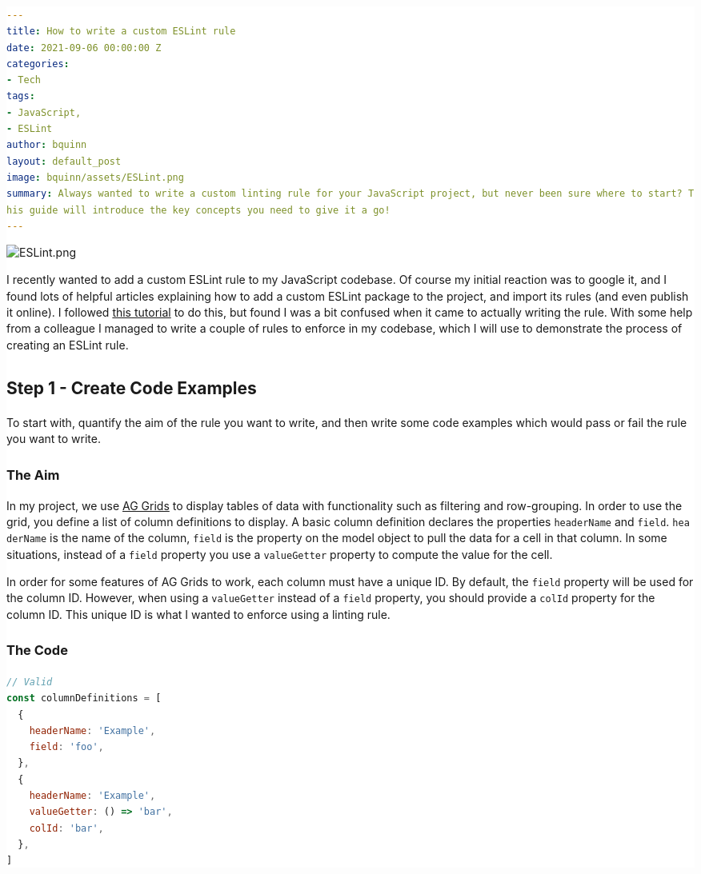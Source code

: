 ```yaml
---
title: How to write a custom ESLint rule
date: 2021-09-06 00:00:00 Z
categories:
- Tech
tags:
- JavaScript,
- ESLint
author: bquinn
layout: default_post
image: bquinn/assets/ESLint.png
summary: Always wanted to write a custom linting rule for your JavaScript project, but never been sure where to start? This guide will introduce the key concepts you need to give it a go!
---
```


![ESLint.png]({{site.baseurl}}/bquinn/assets/ESLint.png)

I recently wanted to add a custom ESLint rule to my JavaScript codebase. Of course my initial reaction was to google it, and I found lots of helpful articles explaining
how to add a custom ESLint package to the project, and import its rules (and even publish it online). I followed [this tutorial](https://flexport.engineering/writing-custom-lint-rules-for-your-picky-developers-67732afa1803)
to do this, but found I was a bit confused when it came to actually writing the rule. With some help from a colleague I managed to write a couple of rules to enforce in my codebase,
which I will use to demonstrate the process of creating an ESLint rule.

## Step 1 - Create Code Examples

To start with, quantify the aim of the rule you want to write, and then write some code examples which would pass or fail the rule you want to write.

### The Aim

In my project, we use [AG Grids](https://www.ag-grid.com/) to display tables of data with functionality such as filtering and row-grouping. In order to use the grid, you define a list of column definitions
to display. A basic column definition declares the properties `headerName` and `field`. `headerName` is the name of the column, `field` is the property on the model object to pull
the data for a cell in that column. In some situations, instead of a `field` property you use a `valueGetter` property to compute the value for the cell.

In order for some features of AG Grids to work, each column must have a unique ID. By default, the `field` property will be used for the column ID. However, when using a `valueGetter`
instead of a `field` property, you should provide a `colId` property for the column ID. This unique ID is what I wanted to enforce using a linting rule.

### The Code

~~~ javascript
// Valid
const columnDefinitions = [
  {
    headerName: 'Example',
    field: 'foo',
  },
  {
    headerName: 'Example',
    valueGetter: () => 'bar',
    colId: 'bar',
  },
]
~~~
